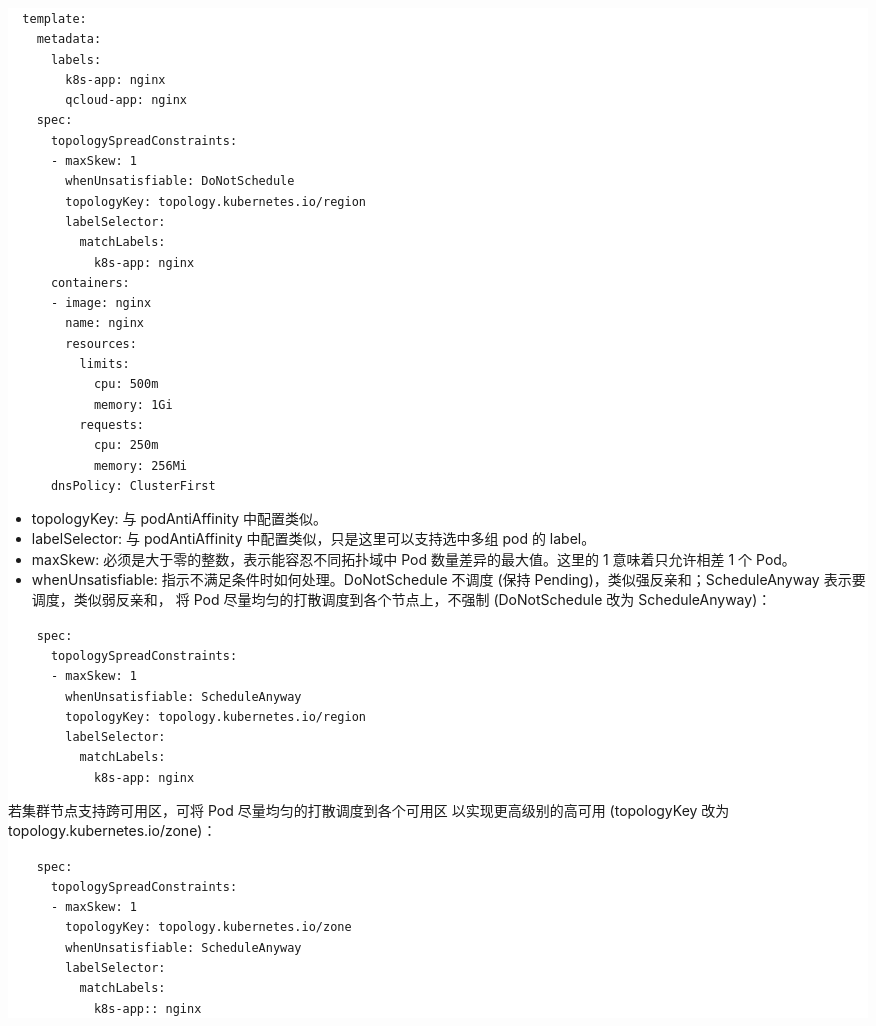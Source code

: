 ```
  template:
    metadata:
      labels:
        k8s-app: nginx
        qcloud-app: nginx
    spec:
      topologySpreadConstraints:
      - maxSkew: 1
        whenUnsatisfiable: DoNotSchedule
        topologyKey: topology.kubernetes.io/region
        labelSelector:
          matchLabels:
            k8s-app: nginx
      containers:
      - image: nginx
        name: nginx
        resources:
          limits:
            cpu: 500m
            memory: 1Gi
          requests:
            cpu: 250m
            memory: 256Mi
      dnsPolicy: ClusterFirst
```
- topologyKey: 与 podAntiAffinity 中配置类似。
- labelSelector: 与 podAntiAffinity 中配置类似，只是这里可以支持选中多组 pod 的 label。
- maxSkew: 必须是大于零的整数，表示能容忍不同拓扑域中 Pod 数量差异的最大值。这里的 1 意味着只允许相差 1 个 Pod。
- whenUnsatisfiable: 指示不满足条件时如何处理。DoNotSchedule 不调度 (保持 Pending)，类似强反亲和；ScheduleAnyway 表示要调度，类似弱反亲和， 将 Pod 尽量均匀的打散调度到各个节点上，不强制 (DoNotSchedule 改为 ScheduleAnyway)：
```
    spec:
      topologySpreadConstraints:
      - maxSkew: 1
        whenUnsatisfiable: ScheduleAnyway
        topologyKey: topology.kubernetes.io/region
        labelSelector:
          matchLabels:
            k8s-app: nginx
```

若集群节点支持跨可用区，可将 Pod 尽量均匀的打散调度到各个可用区 以实现更高级别的高可用 (topologyKey 改为 topology.kubernetes.io/zone)：
```
    spec:
      topologySpreadConstraints:
      - maxSkew: 1
        topologyKey: topology.kubernetes.io/zone
        whenUnsatisfiable: ScheduleAnyway
        labelSelector:
          matchLabels:
            k8s-app:: nginx
```
